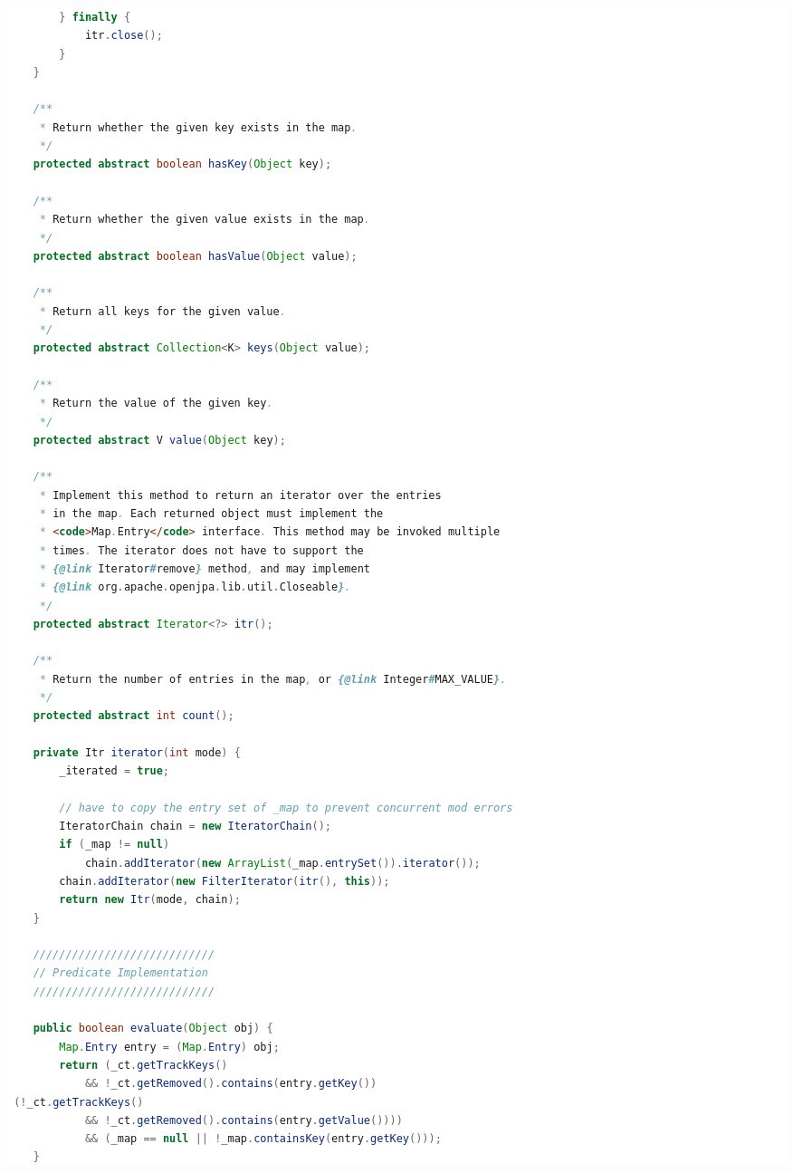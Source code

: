 ```java
        } finally {
            itr.close();
        }
    }

    /**
     * Return whether the given key exists in the map.
     */
    protected abstract boolean hasKey(Object key);

    /**
     * Return whether the given value exists in the map.
     */
    protected abstract boolean hasValue(Object value);

    /**
     * Return all keys for the given value.
     */
    protected abstract Collection<K> keys(Object value);

    /**
     * Return the value of the given key.
     */
    protected abstract V value(Object key);

    /**
     * Implement this method to return an iterator over the entries
     * in the map. Each returned object must implement the
     * <code>Map.Entry</code> interface. This method may be invoked multiple
     * times. The iterator does not have to support the
     * {@link Iterator#remove} method, and may implement
     * {@link org.apache.openjpa.lib.util.Closeable}.
     */
    protected abstract Iterator<?> itr();

    /**
     * Return the number of entries in the map, or {@link Integer#MAX_VALUE}.
     */
    protected abstract int count();

    private Itr iterator(int mode) {
        _iterated = true;

        // have to copy the entry set of _map to prevent concurrent mod errors
        IteratorChain chain = new IteratorChain();
        if (_map != null)
            chain.addIterator(new ArrayList(_map.entrySet()).iterator());
        chain.addIterator(new FilterIterator(itr(), this));
        return new Itr(mode, chain);
    }

    ////////////////////////////
    // Predicate Implementation
    ////////////////////////////

    public boolean evaluate(Object obj) {
        Map.Entry entry = (Map.Entry) obj;
        return (_ct.getTrackKeys()
            && !_ct.getRemoved().contains(entry.getKey())
 (!_ct.getTrackKeys()
            && !_ct.getRemoved().contains(entry.getValue())))
            && (_map == null || !_map.containsKey(entry.getKey()));
    }
```